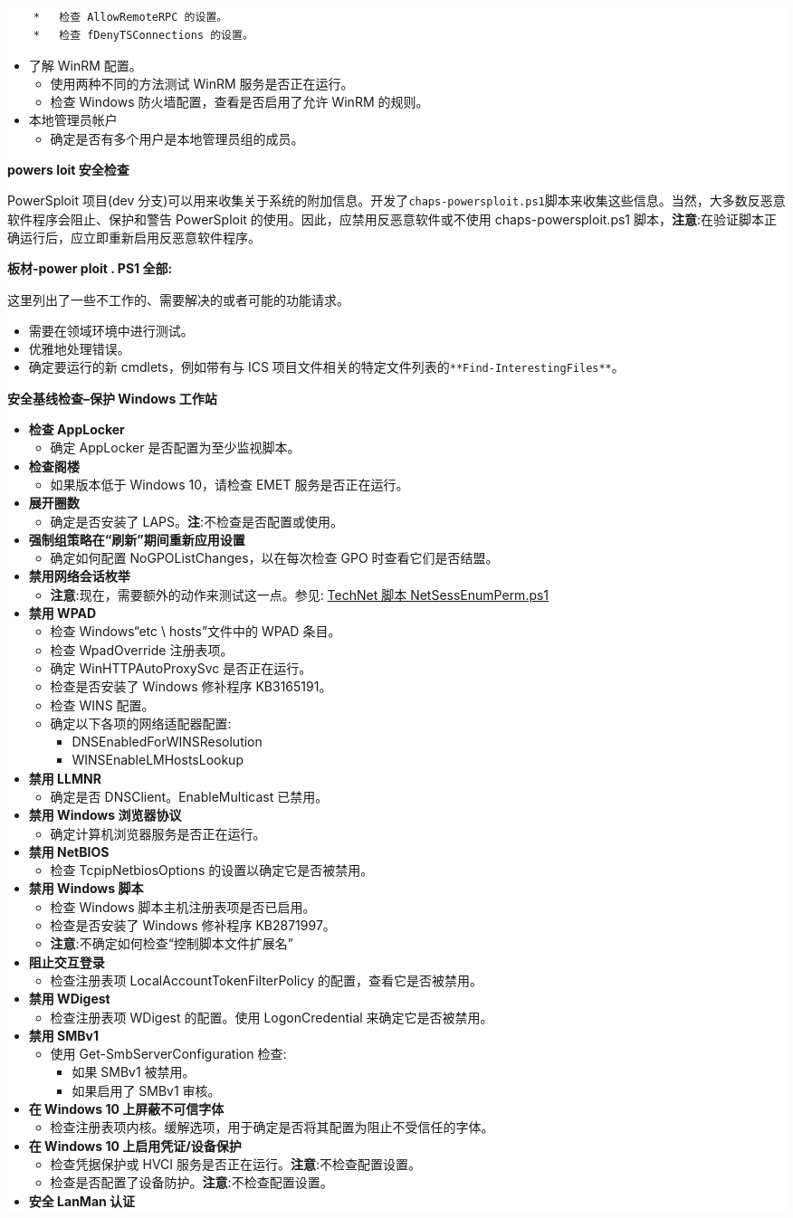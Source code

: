        *   检查 AllowRemoteRPC 的设置。
        *   检查 fDenyTSConnections 的设置。
*   了解 WinRM 配置。
    *   使用两种不同的方法测试 WinRM 服务是否正在运行。
    *   检查 Windows 防火墙配置，查看是否启用了允许 WinRM 的规则。
*   本地管理员帐户
    *   确定是否有多个用户是本地管理员组的成员。

**powers loit 安全检查**

PowerSploit 项目(dev 分支)可以用来收集关于系统的附加信息。开发了`chaps-powersploit.ps1`脚本来收集这些信息。当然，大多数反恶意软件程序会阻止、保护和警告 PowerSploit 的使用。因此，应禁用反恶意软件或不使用 chaps-powersploit.ps1 脚本，**注意**:在验证脚本正确运行后，应立即重新启用反恶意软件程序。

**板材-power ploit . PS1 全部:**

这里列出了一些不工作的、需要解决的或者可能的功能请求。

*   需要在领域环境中进行测试。
*   优雅地处理错误。
*   确定要运行的新 cmdlets，例如带有与 ICS 项目文件相关的特定文件列表的`**Find-InterestingFiles**`。

**安全基线检查–保护 Windows 工作站**

*   **检查 AppLocker**
    *   确定 AppLocker 是否配置为至少监视脚本。
*   **检查阁楼**
    *   如果版本低于 Windows 10，请检查 EMET 服务是否正在运行。
*   **展开圈数**
    *   确定是否安装了 LAPS。**注**:不检查是否配置或使用。
*   **强制组策略在“刷新”期间重新应用设置**
    *   确定如何配置 NoGPOListChanges，以在每次检查 GPO 时查看它们是否结盟。
*   **禁用网络会话枚举**
    *   **注意**:现在，需要额外的动作来测试这一点。参见: [TechNet 脚本 NetSessEnumPerm.ps1](https://gallery.technet.microsoft.com/scriptcenter/View-Net-Session-Enum-dfced139)
*   **禁用 WPAD**
    *   检查 Windows“etc \ hosts”文件中的 WPAD 条目。
    *   检查 WpadOverride 注册表项。
    *   确定 WinHTTPAutoProxySvc 是否正在运行。
    *   检查是否安装了 Windows 修补程序 KB3165191。
    *   检查 WINS 配置。
    *   确定以下各项的网络适配器配置:
        *   DNSEnabledForWINSResolution
        *   WINSEnableLMHostsLookup
*   **禁用 LLMNR**
    *   确定是否 DNSClient。EnableMulticast 已禁用。
*   **禁用 Windows 浏览器协议**
    *   确定计算机浏览器服务是否正在运行。
*   **禁用 NetBIOS**
    *   检查 TcpipNetbiosOptions 的设置以确定它是否被禁用。
*   **禁用 Windows 脚本**
    *   检查 Windows 脚本主机注册表项是否已启用。
    *   检查是否安装了 Windows 修补程序 KB2871997。
    *   **注意**:不确定如何检查“控制脚本文件扩展名”
*   **阻止交互登录**
    *   检查注册表项 LocalAccountTokenFilterPolicy 的配置，查看它是否被禁用。
*   **禁用 WDigest**
    *   检查注册表项 WDigest 的配置。使用 LogonCredential 来确定它是否被禁用。
*   **禁用 SMBv1**
    *   使用 Get-SmbServerConfiguration 检查:
        *   如果 SMBv1 被禁用。
        *   如果启用了 SMBv1 审核。
*   **在 Windows 10 上屏蔽不可信字体**
    *   检查注册表项内核。缓解选项，用于确定是否将其配置为阻止不受信任的字体。
*   **在 Windows 10 上启用凭证/设备保护**
    *   检查凭据保护或 HVCI 服务是否正在运行。**注意**:不检查配置设置。
    *   检查是否配置了设备防护。**注意**:不检查配置设置。
*   **安全 LanMan 认证**